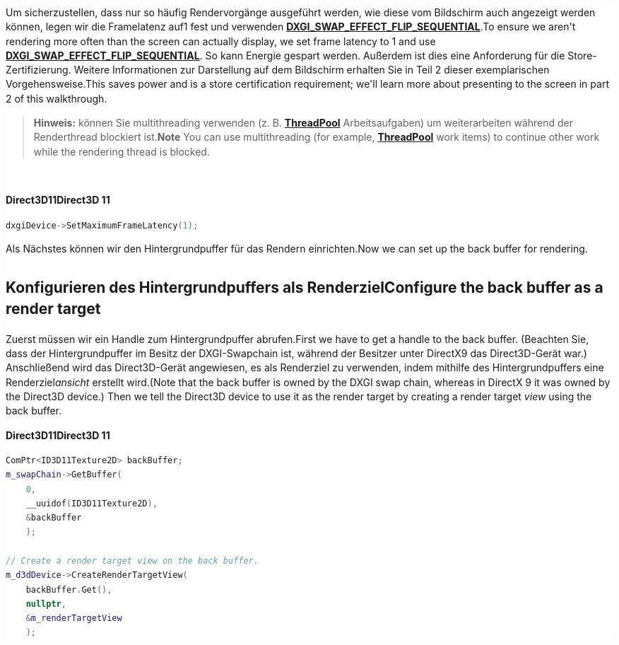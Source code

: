 <span data-ttu-id="6fdf6-147">Um sicherzustellen, dass nur so häufig Rendervorgänge ausgeführt werden, wie diese vom Bildschirm auch angezeigt werden können, legen wir die Framelatenz auf1 fest und verwenden [**DXGI\_SWAP\_EFFECT\_FLIP\_SEQUENTIAL**](https://msdn.microsoft.com/library/windows/desktop/bb173077).</span><span class="sxs-lookup"><span data-stu-id="6fdf6-147">To ensure we aren't rendering more often than the screen can actually display, we set frame latency to 1 and use [**DXGI\_SWAP\_EFFECT\_FLIP\_SEQUENTIAL**](https://msdn.microsoft.com/library/windows/desktop/bb173077).</span></span> <span data-ttu-id="6fdf6-148">So kann Energie gespart werden. Außerdem ist dies eine Anforderung für die Store-Zertifizierung. Weitere Informationen zur Darstellung auf dem Bildschirm erhalten Sie in Teil 2 dieser exemplarischen Vorgehensweise.</span><span class="sxs-lookup"><span data-stu-id="6fdf6-148">This saves power and is a store certification requirement; we'll learn more about presenting to the screen in part 2 of this walkthrough.</span></span>

> <span data-ttu-id="6fdf6-149">**Hinweis:**  können Sie multithreading verwenden (z. B. [**ThreadPool**](https://msdn.microsoft.com/library/windows/apps/br229642) Arbeitsaufgaben) um weiterarbeiten während der Renderthread blockiert ist.</span><span class="sxs-lookup"><span data-stu-id="6fdf6-149">**Note** You can use multithreading (for example, [**ThreadPool**](https://msdn.microsoft.com/library/windows/apps/br229642) work items) to continue other work while the rendering thread is blocked.</span></span>

 

**<span data-ttu-id="6fdf6-150">Direct3D11</span><span class="sxs-lookup"><span data-stu-id="6fdf6-150">Direct3D 11</span></span>**

```cpp
dxgiDevice->SetMaximumFrameLatency(1);
```

<span data-ttu-id="6fdf6-151">Als Nächstes können wir den Hintergrundpuffer für das Rendern einrichten.</span><span class="sxs-lookup"><span data-stu-id="6fdf6-151">Now we can set up the back buffer for rendering.</span></span>

## <a name="configure-the-back-buffer-as-a-render-target"></a><span data-ttu-id="6fdf6-152">Konfigurieren des Hintergrundpuffers als Renderziel</span><span class="sxs-lookup"><span data-stu-id="6fdf6-152">Configure the back buffer as a render target</span></span>


<span data-ttu-id="6fdf6-153">Zuerst müssen wir ein Handle zum Hintergrundpuffer abrufen.</span><span class="sxs-lookup"><span data-stu-id="6fdf6-153">First we have to get a handle to the back buffer.</span></span> <span data-ttu-id="6fdf6-154">(Beachten Sie, dass der Hintergrundpuffer im Besitz der DXGI-Swapchain ist, während der Besitzer unter DirectX9 das Direct3D-Gerät war.) Anschließend wird das Direct3D-Gerät angewiesen, es als Renderziel zu verwenden, indem mithilfe des Hintergrundpuffers eine Renderziel*ansicht* erstellt wird.</span><span class="sxs-lookup"><span data-stu-id="6fdf6-154">(Note that the back buffer is owned by the DXGI swap chain, whereas in DirectX 9 it was owned by the Direct3D device.) Then we tell the Direct3D device to use it as the render target by creating a render target *view* using the back buffer.</span></span>

**<span data-ttu-id="6fdf6-155">Direct3D11</span><span class="sxs-lookup"><span data-stu-id="6fdf6-155">Direct3D 11</span></span>**

```cpp
ComPtr<ID3D11Texture2D> backBuffer;
m_swapChain->GetBuffer(
    0,
    __uuidof(ID3D11Texture2D),
    &backBuffer
    );

// Create a render target view on the back buffer.
m_d3dDevice->CreateRenderTargetView(
    backBuffer.Get(),
    nullptr,
    &m_renderTargetView
    );
```
